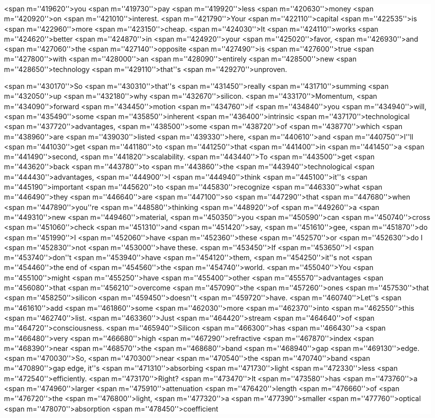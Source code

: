  <span m=''419620''>you</span> <span m=''419730''>pay</span> <span m=''419920''>less</span>
  <span m=''420630''>money</span> <span m=''420920''>on</span> <span m=''421010''>interest.</span>
  <span m=''421790''>Your</span> <span m=''422110''>capital</span> <span m=''422535''>is</span>
  <span m=''422960''>more</span> <span m=''423150''>cheap.</span> <span m=''424030''>It</span>
  <span m=''424110''>works</span> <span m=''424620''>better</span> <span m=''424870''>in</span>
  <span m=''424920''>your</span> <span m=''425020''>favor,</span> <span m=''426930''>and</span>
  <span m=''427060''>the</span> <span m=''427140''>opposite</span> <span m=''427490''>is</span>
  <span m=''427600''>true</span> <span m=''427800''>with</span> <span m=''428000''>an</span>
  <span m=''428090''>entirely</span> <span m=''428500''>new</span> <span m=''428650''>technology</span>
  <span m=''429110''>that''s</span> <span m=''429270''>unproven.</span> </p><p><span
  m=''430170''>So</span> <span m=''430310''>that''s</span> <span m=''431450''>really</span>
  <span m=''431710''>summing</span> <span m=''432050''>up</span> <span m=''432180''>why</span>
  <span m=''432670''>silicon.</span> <span m=''433170''>Momentum,</span> <span m=''434090''>forward</span>
  <span m=''434450''>motion</span> <span m=''434760''>if</span> <span m=''434840''>you</span>
  <span m=''434940''>will,</span> <span m=''435490''>some</span> <span m=''435850''>inherent</span>
  <span m=''436400''>intrinsic</span> <span m=''437170''>technological</span> <span
  m=''437720''>advantages,</span> <span m=''438500''>some</span> <span m=''438720''>of</span>
  <span m=''438770''>which</span> <span m=''438960''>are</span> <span m=''439030''>listed</span>
  <span m=''439330''>here,</span> <span m=''440610''>and</span> <span m=''440750''>I''ll</span>
  <span m=''441030''>get</span> <span m=''441180''>to</span> <span m=''441250''>that</span>
  <span m=''441400''>in</span> <span m=''441450''>a</span> <span m=''441490''>second,</span>
  <span m=''441820''>scalability.</span> <span m=''443440''>To</span> <span m=''443500''>get</span>
  <span m=''443620''>back</span> <span m=''443780''>to</span> <span m=''443860''>the</span>
  <span m=''443940''>technological</span> <span m=''444430''>advantages,</span> <span
  m=''444900''>I</span> <span m=''444940''>think</span> <span m=''445100''>it''s</span>
  <span m=''445190''>important</span> <span m=''445620''>to</span> <span m=''445830''>recognize</span>
  <span m=''446330''>what</span> <span m=''446490''>they</span> <span m=''446640''>are</span>
  <span m=''447100''>so</span> <span m=''447290''>that</span> <span m=''447680''>when</span>
  <span m=''447890''>you''re</span> <span m=''448580''>thinking</span> <span m=''448920''>of</span>
  <span m=''449260''>a</span> <span m=''449310''>new</span> <span m=''449460''>material,</span>
  <span m=''450350''>you</span> <span m=''450590''>can</span> <span m=''450740''>cross</span>
  <span m=''451060''>check</span> <span m=''451310''>and</span> <span m=''451420''>say,</span>
  <span m=''451610''>gee,</span> <span m=''451870''>do</span> <span m=''451990''>I</span>
  <span m=''452060''>have</span> <span m=''452360''>these</span> <span m=''452570''>or</span>
  <span m=''452630''>do I</span> <span m=''452830''>not</span> <span m=''453000''>have
  these.</span> <span m=''453450''>If</span> <span m=''453650''>I</span> <span m=''453740''>don''t</span>
  <span m=''453940''>have</span> <span m=''454120''>them,</span> <span m=''454250''>it''s
  not</span> <span m=''454460''>the end of</span> <span m=''454560''>the</span> <span
  m=''454740''>world.</span> <span m=''455040''>You</span> <span m=''455100''>might</span>
  <span m=''455250''>have</span> <span m=''455400''>other</span> <span m=''455570''>advantages</span>
  <span m=''456080''>that</span> <span m=''456210''>overcome</span> <span m=''457090''>the</span>
  <span m=''457260''>ones</span> <span m=''457530''>that</span> <span m=''458250''>silicon</span>
  <span m=''459450''>doesn''t</span> <span m=''459720''>have.</span> <span m=''460740''>Let''s</span>
  <span m=''461610''>add</span> <span m=''461860''>some</span> <span m=''462030''>more</span>
  <span m=''462370''>into</span> <span m=''462550''>this</span> <span m=''462740''>list.</span>
  <span m=''463360''>Just</span> <span m=''464420''>stream</span> <span m=''464640''>of</span>
  <span m=''464720''>consciousness.</span> <span m=''465940''>Silicon</span> <span
  m=''466300''>has</span> <span m=''466430''>a</span> <span m=''466480''>very</span>
  <span m=''466680''>high</span> <span m=''467290''>refractive</span> <span m=''467870''>index</span>
  <span m=''468390''>near</span> <span m=''468570''>the</span> <span m=''468680''>band</span>
  <span m=''468940''>gap</span> <span m=''469130''>edge.</span> <span m=''470030''>So,</span>
  <span m=''470300''>near</span> <span m=''470540''>the</span> <span m=''470740''>band</span>
  <span m=''470890''>gap edge, it''s</span> <span m=''471310''>absorbing</span> <span
  m=''471730''>light</span> <span m=''472330''>less</span> <span m=''472540''>efficiently.</span>
  <span m=''473170''>Right?</span> <span m=''473470''>It</span> <span m=''473580''>has</span>
  <span m=''473760''>a</span> <span m=''474960''>larger</span> <span m=''475910''>attenuation</span>
  <span m=''476420''>length</span> <span m=''476660''>of</span> <span m=''476720''>the</span>
  <span m=''476800''>light,</span> <span m=''477320''>a</span> <span m=''477390''>smaller</span>
  <span m=''477760''>optical</span> <span m=''478070''>absorption</span> <span m=''478450''>coefficient</span>